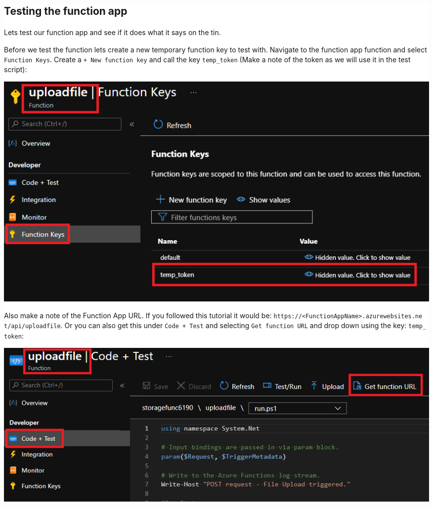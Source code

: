 ## Testing the function app

Lets test our function app and see if it does what it says on the tin.

Before we test the function lets create a new temporary function key to test with. Navigate to the function app function and select `Function Keys`. Create a `+ New function key` and call the key `temp_token` (Make a note of the token as we will use it in the test script):

![image.png](https://raw.githubusercontent.com/Pwd9000-ML/blog-devto/main/posts/2021-Azure-Upload-File-PoSH-Function-App/assets/token.png)

Also make a note of the Function App URL. If you followed this tutorial it would be: `https://<FunctionAppName>.azurewebsites.net/api/uploadfile`. Or you can also get this under `Code + Test` and selecting `Get function URL` and drop down using the key: `temp_token`:

![image.png](https://raw.githubusercontent.com/Pwd9000-ML/blog-devto/main/posts/2021-Azure-Upload-File-PoSH-Function-App/assets/funcurl.png)
